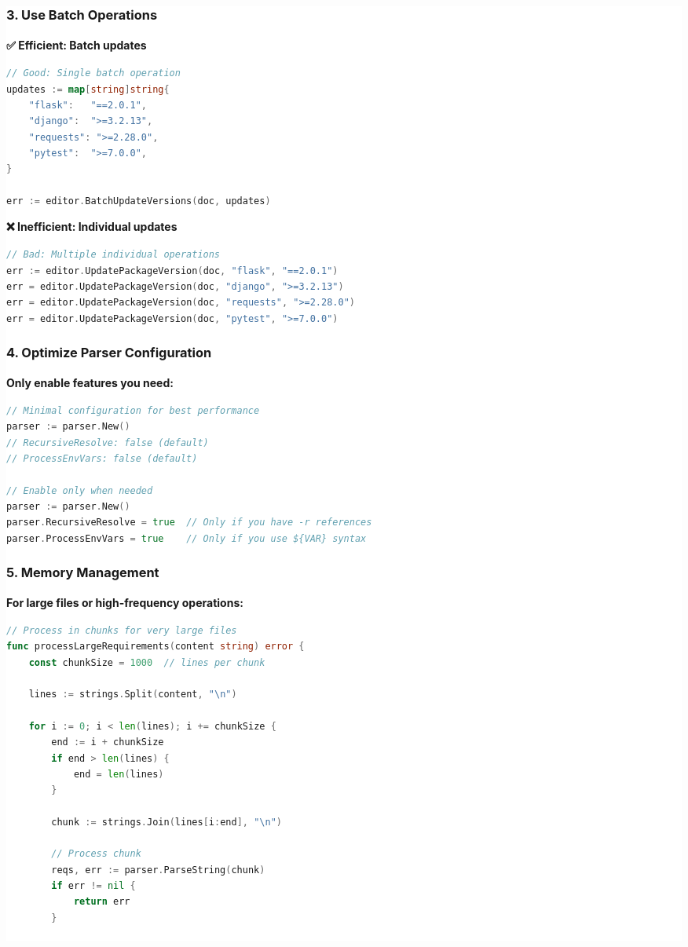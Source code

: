 ### 3. Use Batch Operations

**✅ Efficient: Batch updates**

```go
// Good: Single batch operation
updates := map[string]string{
    "flask":   "==2.0.1",
    "django":  ">=3.2.13",
    "requests": ">=2.28.0",
    "pytest":  ">=7.0.0",
}

err := editor.BatchUpdateVersions(doc, updates)
```

**❌ Inefficient: Individual updates**

```go
// Bad: Multiple individual operations
err := editor.UpdatePackageVersion(doc, "flask", "==2.0.1")
err = editor.UpdatePackageVersion(doc, "django", ">=3.2.13")
err = editor.UpdatePackageVersion(doc, "requests", ">=2.28.0")
err = editor.UpdatePackageVersion(doc, "pytest", ">=7.0.0")
```

### 4. Optimize Parser Configuration

**Only enable features you need:**

```go
// Minimal configuration for best performance
parser := parser.New()
// RecursiveResolve: false (default)
// ProcessEnvVars: false (default)

// Enable only when needed
parser := parser.New()
parser.RecursiveResolve = true  // Only if you have -r references
parser.ProcessEnvVars = true    // Only if you use ${VAR} syntax
```

### 5. Memory Management

**For large files or high-frequency operations:**

```go
// Process in chunks for very large files
func processLargeRequirements(content string) error {
    const chunkSize = 1000  // lines per chunk
    
    lines := strings.Split(content, "\n")
    
    for i := 0; i < len(lines); i += chunkSize {
        end := i + chunkSize
        if end > len(lines) {
            end = len(lines)
        }
        
        chunk := strings.Join(lines[i:end], "\n")
        
        // Process chunk
        reqs, err := parser.ParseString(chunk)
        if err != nil {
            return err
        }
        
```